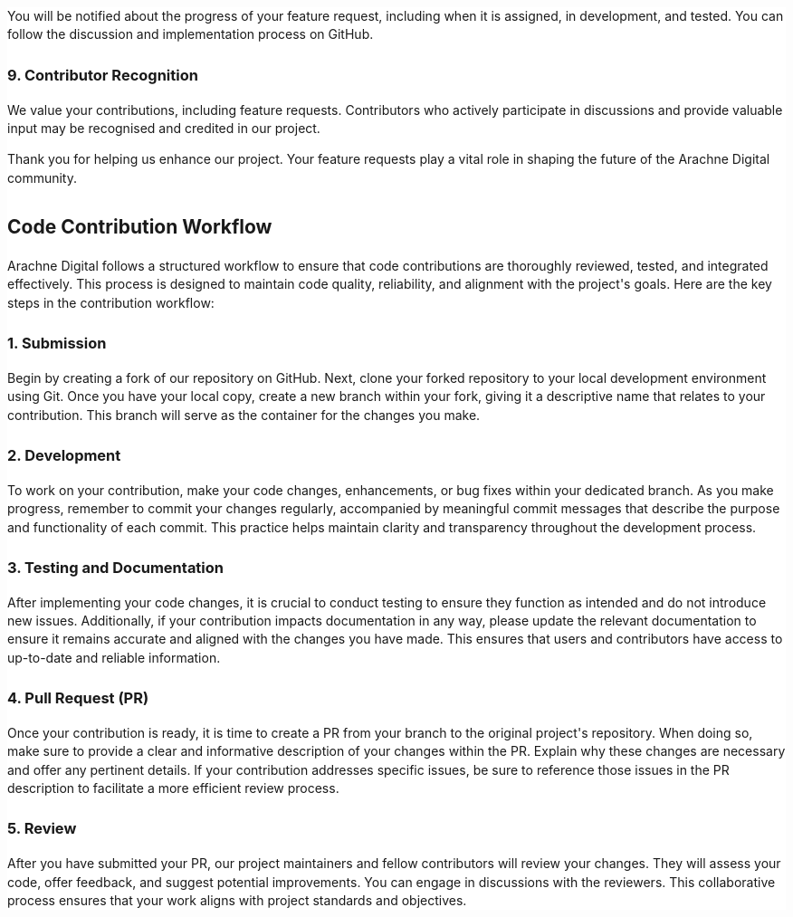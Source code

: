 You will be notified about the progress of your feature request, including when it is assigned, in development, and tested. You can follow the discussion and implementation process on GitHub.

### 9. Contributor Recognition

We value your contributions, including feature requests. Contributors who actively participate in discussions and provide valuable input may be recognised and credited in our project.

Thank you for helping us enhance our project. Your feature requests play a vital role in shaping the future of the Arachne Digital community.

## Code Contribution Workflow

Arachne Digital follows a structured workflow to ensure that code contributions are thoroughly reviewed, tested, and integrated effectively. This process is designed to maintain code quality, reliability, and alignment with the project's goals. Here are the key steps in the contribution workflow:

### 1. Submission

Begin by creating a fork of our repository on GitHub. Next, clone your forked repository to your local development environment using Git. Once you have your local copy, create a new branch within your fork, giving it a descriptive name that relates to your contribution. This branch will serve as the container for the changes you make.

### 2. Development

To work on your contribution, make your code changes, enhancements, or bug fixes within your dedicated branch. As you make progress, remember to commit your changes regularly, accompanied by meaningful commit messages that describe the purpose and functionality of each commit. This practice helps maintain clarity and transparency throughout the development process.

### 3. Testing and Documentation

After implementing your code changes, it is crucial to conduct testing to ensure they function as intended and do not introduce new issues. Additionally, if your contribution impacts documentation in any way, please update the relevant documentation to ensure it remains accurate and aligned with the changes you have made. This ensures that users and contributors have access to up-to-date and reliable information.

### 4. Pull Request (PR)

Once your contribution is ready, it is time to create a PR from your branch to the original project's repository. When doing so, make sure to provide a clear and informative description of your changes within the PR. Explain why these changes are necessary and offer any pertinent details. If your contribution addresses specific issues, be sure to reference those issues in the PR description to facilitate a more efficient review process.

### 5. Review

After you have submitted your PR, our project maintainers and fellow contributors will review your changes. They will assess your code, offer feedback, and suggest potential improvements. You can engage in discussions with the reviewers. This collaborative process ensures that your work aligns with project standards and objectives.

